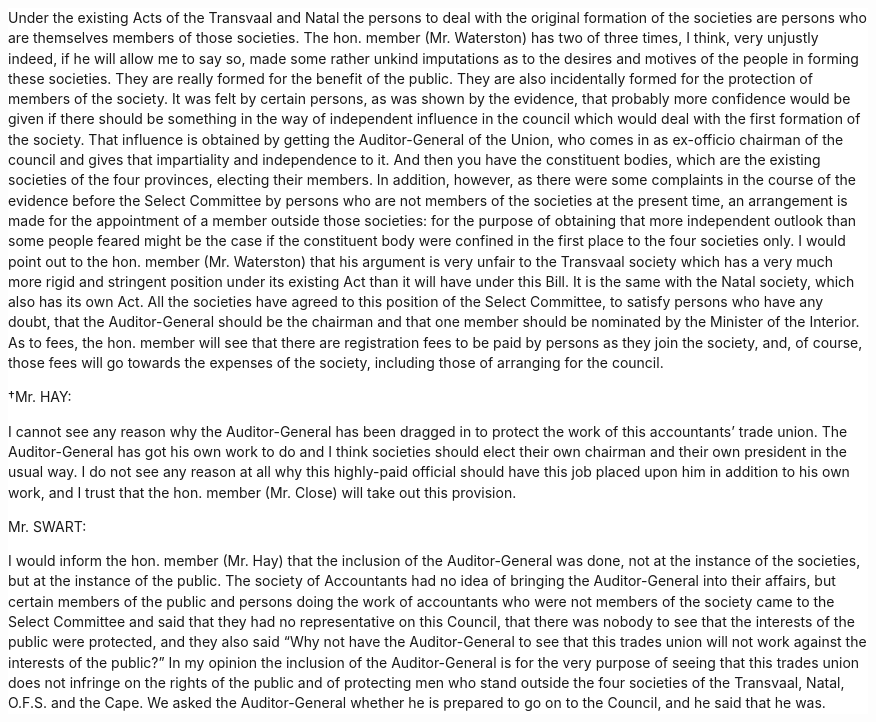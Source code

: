 <p>Under the existing Acts of the Transvaal and Natal the persons to deal with the original formation of the societies are persons who are themselves members of those societies. The hon. member (Mr. Waterston) has two of three times, I think, very unjustly indeed, if he will allow me to say so, made some rather unkind imputations as to the desires and motives of the people in forming these societies. They are really formed for the benefit of the public. They are also incidentally formed for the protection of members of the society. It was felt by certain persons, as was shown by the evidence, that probably more confidence would be given if there should be something in the way of independent influence in the council which would deal with the first formation of the society. That influence is obtained by getting the Auditor-General of the Union, who comes in as ex-officio chairman of the council and gives that impartiality and independence to it. And then you have the constituent bodies, which are the existing societies of the four provinces, electing their members. In addition, however, as there were some complaints in the course of the evidence before the Select Committee by persons who are not members of the societies at the present time, an arrangement is made for the appointment of a member outside those societies: for the purpose of obtaining that more independent outlook than some people feared might be the case if the constituent body were confined in the first place to the four societies only. I would point out to the hon. member (Mr. Waterston) that his argument is very unfair to the Transvaal society which has a very much more rigid and stringent position under its existing Act than it will have under this Bill. It is the same with the Natal society, which also has its own Act. All the societies have agreed to this position of the Select Committee, to satisfy persons who have any doubt, that the Auditor-General should be the chairman and that one member should be nominated by the Minister of the Interior. As to fees, the hon. member will see that there are registration fees to be paid by persons as they join the society, and, of course, those fees will go towards the expenses of the society, including those of arranging for the council.</p>

</speech>

<speech by="#hay">

<from>&#x2020;Mr. <person refersTo="#hansard_za">HAY</person>:</from>

<p>I cannot see any reason why the Auditor-General has been dragged in to protect the work of this accountants&#x2019; trade union. The Auditor-General has got his own work to do and I think societies should elect their own chairman and their own president in the usual way. I do not see any reason at all why this highly-paid official should have this job placed upon him in addition to his <span class="col_325-326" refersTo="page_0204"/>own work, and I trust that the hon. member (Mr. Close) will take out this provision.</p>

</speech>

<speech by="#swart">

<from>Mr. <person refersTo="#hansard_za">SWART</person>:</from>

<p>I would inform the hon. member (Mr. Hay) that the inclusion of the Auditor-General was done, not at the instance of the societies, but at the instance of the public. The society of Accountants had no idea of bringing the Auditor-General into their affairs, but certain members of the public and persons doing the work of accountants who were not members of the society came to the Select Committee and said that they had no representative on this Council, that there was nobody to see that the interests of the public were protected, and they also said &#x201C;Why not have the Auditor-General to see that this trades union will not work against the interests of the public?&#x201D; In my opinion the inclusion of the Auditor-General is for the very purpose of seeing that this trades union does not infringe on the rights of the public and of protecting men who stand outside the four societies of the Transvaal, Natal, O.F.S. and the Cape. We asked the Auditor-General whether he is prepared to go on to the Council, and he said that he was.</p>
